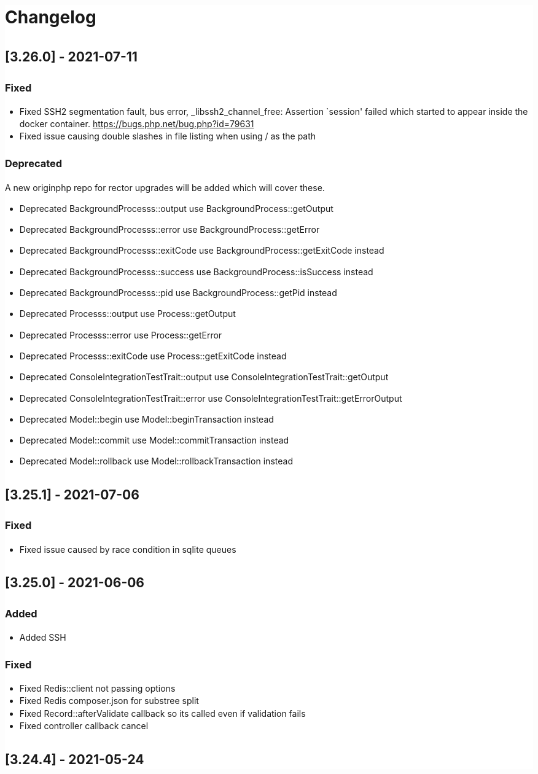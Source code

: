 # Changelog

## [3.26.0] - 2021-07-11

### Fixed

- Fixed SSH2 segmentation fault, bus error, \_libssh2_channel_free: Assertion `session' failed which started to appear inside the docker container. https://bugs.php.net/bug.php?id=79631
- Fixed issue causing double slashes in file listing when using / as the path

### Deprecated

A new originphp repo for rector upgrades will be added which will cover these.

- Deprecated BackgroundProcesss::output use BackgroundProcess::getOutput
- Deprecated BackgroundProcesss::error use BackgroundProcess::getError
- Deprecated BackgroundProcesss::exitCode use BackgroundProcess::getExitCode instead
- Deprecated BackgroundProcesss::success use BackgroundProcess::isSuccess instead
- Deprecated BackgroundProcesss::pid use BackgroundProcess::getPid instead

- Deprecated Processs::output use Process::getOutput
- Deprecated Processs::error use Process::getError
- Deprecated Processs::exitCode use Process::getExitCode instead

- Deprecated ConsoleIntegrationTestTrait::output use ConsoleIntegrationTestTrait::getOutput
- Deprecated ConsoleIntegrationTestTrait::error use ConsoleIntegrationTestTrait::getErrorOutput

- Deprecated Model::begin use Model::beginTransaction instead
- Deprecated Model::commit use Model::commitTransaction instead
- Deprecated Model::rollback use Model::rollbackTransaction instead

## [3.25.1] - 2021-07-06

### Fixed

- Fixed issue caused by race condition in sqlite queues

## [3.25.0] - 2021-06-06

### Added

- Added SSH

### Fixed

- Fixed Redis::client not passing options
- Fixed Redis composer.json for substree split
- Fixed Record::afterValidate callback so its called even if validation fails
- Fixed controller callback cancel

## [3.24.4] - 2021-05-24
